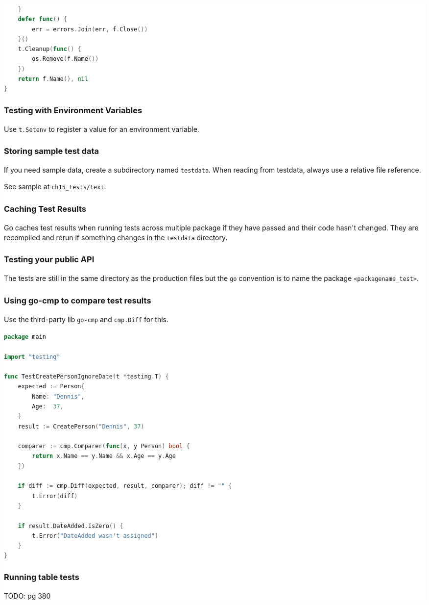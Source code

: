 ```go
	}
	defer func() {
		err = errors.Join(err, f.Close())
	}()
	t.Cleanup(func() {
		os.Remove(f.Name())
	})
	return f.Name(), nil
}
```

### Testing with Environment Variables

Use `t.Setenv` to register a value for an environment variable.

### Storing sample test data

If you need sample data, create a subdirectory named `testdata`. When reading from
testdata, always use a relative file reference.

See sample at `ch15_tests/text`.

### Caching Test Results

Go caches test results when running tests across multiple package
if they have passed and their code hasn't changed. They are recompiled
and rerun if something changes in the `testdata` directory.

### Testing your public API

The tests are still in the same directory as the production files
but the `go` convention is to name the package `<packagename_test>`.

### Using go-cmp to compare test results

Use the third-party lib `go-cmp` and `cmp.Diff` for this.

```go
package main

import "testing"

func TestCreatePersonIgnoreDate(t *testing.T) {
	expected := Person{
		Name: "Dennis",
		Age:  37,
	}
	result := CreatePerson("Dennis", 37)

	comparer := cmp.Comparer(func(x, y Person) bool {
		return x.Name == y.Name && x.Age == y.Age
	})

	if diff := cmp.Diff(expected, result, comparer); diff != "" {
		t.Error(diff)
	}

	if result.DateAdded.IsZero() {
		t.Error("DateAdded wasn't assigned")
	}
}
```

### Running table tests

TODO: pg 380